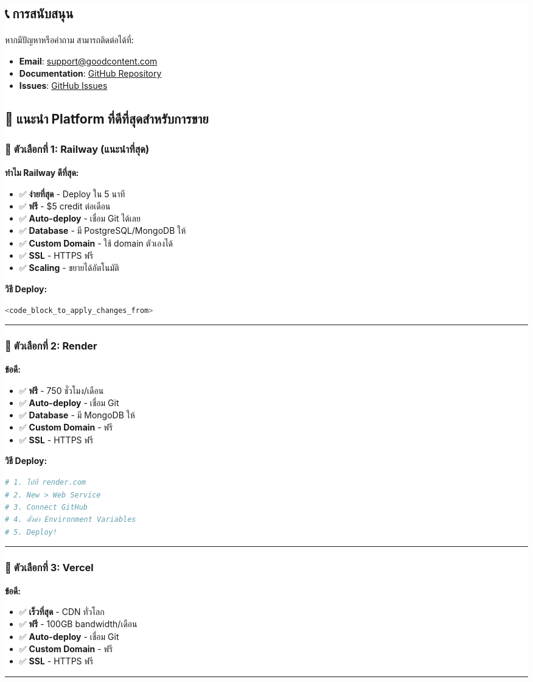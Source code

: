 ## 📞 การสนับสนุน

หากมีปัญหาหรือคำถาม สามารถติดต่อได้ที่:
- **Email**: support@goodcontent.com
- **Documentation**: [GitHub Repository](https://github.com/yourusername/good-content)
- **Issues**: [GitHub Issues](https://github.com/yourusername/good-content/issues)

## 🚀 **แนะนำ Platform ที่ดีที่สุดสำหรับการขาย**

### 🥇 **ตัวเลือกที่ 1: Railway (แนะนำที่สุด)**

**ทำไม Railway ดีที่สุด:**
- ✅ **ง่ายที่สุด** - Deploy ใน 5 นาที
- ✅ **ฟรี** - $5 credit ต่อเดือน
- ✅ **Auto-deploy** - เชื่อม Git ได้เลย
- ✅ **Database** - มี PostgreSQL/MongoDB ให้
- ✅ **Custom Domain** - ใช้ domain ตัวเองได้
- ✅ **SSL** - HTTPS ฟรี
- ✅ **Scaling** - ขยายได้อัตโนมัติ

**วิธี Deploy:**
```bash
<code_block_to_apply_changes_from>
```

---

### 🥈 **ตัวเลือกที่ 2: Render**

**ข้อดี:**
- ✅ **ฟรี** - 750 ชั่วโมง/เดือน
- ✅ **Auto-deploy** - เชื่อม Git
- ✅ **Database** - มี MongoDB ให้
- ✅ **Custom Domain** - ฟรี
- ✅ **SSL** - HTTPS ฟรี

**วิธี Deploy:**
```bash
# 1. ไปที่ render.com
# 2. New > Web Service
# 3. Connect GitHub
# 4. ตั้งค่า Environment Variables
# 5. Deploy!
```

---

### 🥉 **ตัวเลือกที่ 3: Vercel**

**ข้อดี:**
- ✅ **เร็วที่สุด** - CDN ทั่วโลก
- ✅ **ฟรี** - 100GB bandwidth/เดือน
- ✅ **Auto-deploy** - เชื่อม Git
- ✅ **Custom Domain** - ฟรี
- ✅ **SSL** - HTTPS ฟรี

---